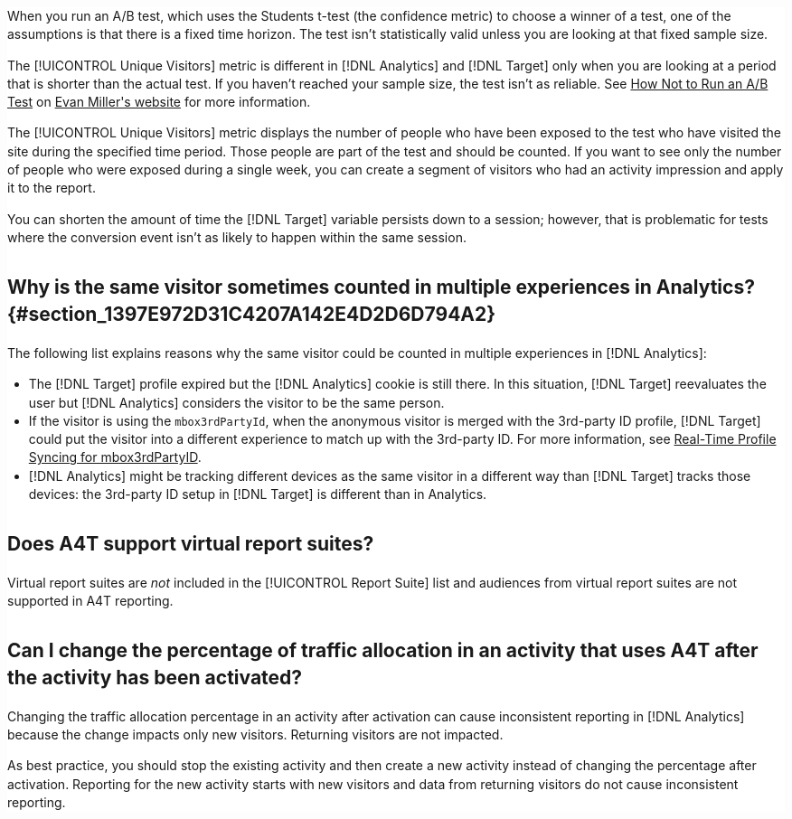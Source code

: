 When you run an A/B test, which uses the Students t-test (the confidence metric) to choose a winner of a test, one of the assumptions is that there is a fixed time horizon. The test isn’t statistically valid unless you are looking at that fixed sample size.

The [!UICONTROL Unique Visitors] metric is different in [!DNL Analytics] and [!DNL Target] only when you are looking at a period that is shorter than the actual test. If you haven’t reached your sample size, the test isn’t as reliable. See [How Not to Run an A/B Test](https://www.evanmiller.org/how-not-to-run-an-ab-test.html) on [Evan Miller's website](https://www.evanmiller.org/index.html) for more information.

The [!UICONTROL Unique Visitors] metric displays the number of people who have been exposed to the test who have visited the site during the specified time period. Those people are part of the test and should be counted. If you want to see only the number of people who were exposed during a single week, you can create a segment of visitors who had an activity impression and apply it to the report.

You can shorten the amount of time the [!DNL Target] variable persists down to a session; however, that is problematic for tests where the conversion event isn’t as likely to happen within the same session.

## Why is the same visitor sometimes counted in multiple experiences in Analytics? {#section_1397E972D31C4207A142E4D2D6D794A2}

The following list explains reasons why the same visitor could be counted in multiple experiences in [!DNL Analytics]:

* The [!DNL Target] profile expired but the [!DNL Analytics] cookie is still there. In this situation, [!DNL Target] reevaluates the user but [!DNL Analytics] considers the visitor to be the same person. 
* If the visitor is using the `mbox3rdPartyId`, when the anonymous visitor is merged with the 3rd-party ID profile, [!DNL Target] could put the visitor into a different experience to match up with the 3rd-party ID. For more information, see [Real-Time Profile Syncing for mbox3rdPartyID](/help/c-target/c-visitor-profile/3rd-party-id.md#concept_BF4113593F614987B1D3E359AE1C5732). 
* [!DNL Analytics] might be tracking different devices as the same visitor in a different way than [!DNL Target] tracks those devices: the 3rd-party ID setup in [!DNL Target] is different than in Analytics.

## Does A4T support virtual report suites?

Virtual report suites are *not* included in the [!UICONTROL Report Suite] list and audiences from virtual report suites are not supported in A4T reporting.

## Can I change the percentage of traffic allocation in an activity that uses A4T after the activity has been activated?

Changing the traffic allocation percentage in an activity after activation can cause inconsistent reporting in [!DNL Analytics] because the change impacts only new visitors. Returning visitors are not impacted. 

As best practice, you should stop the existing activity and then create a new activity instead of changing the percentage after activation. Reporting for the new activity starts with new visitors and data from returning visitors do not cause inconsistent reporting.
